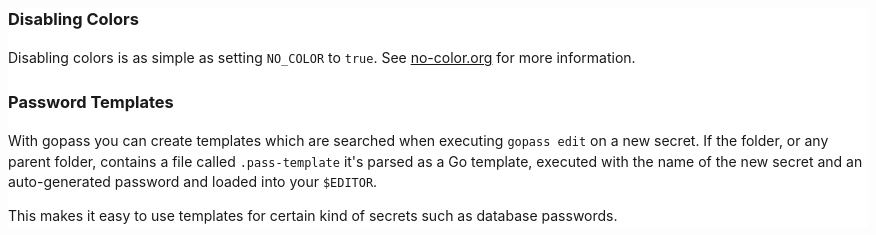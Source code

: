 ### Disabling Colors

Disabling colors is as simple as setting `NO_COLOR` to `true`. See [no-color.org](https://no-color.org) for more information.

### Password Templates

With gopass you can create templates which are searched when executing `gopass edit` on a new secret. If the folder, or any parent folder, contains a file called `.pass-template` it's parsed as a Go template, executed with the name of the new secret and an auto-generated password and loaded into your `$EDITOR`.

This makes it easy to use templates for certain kind of secrets such as database passwords.
